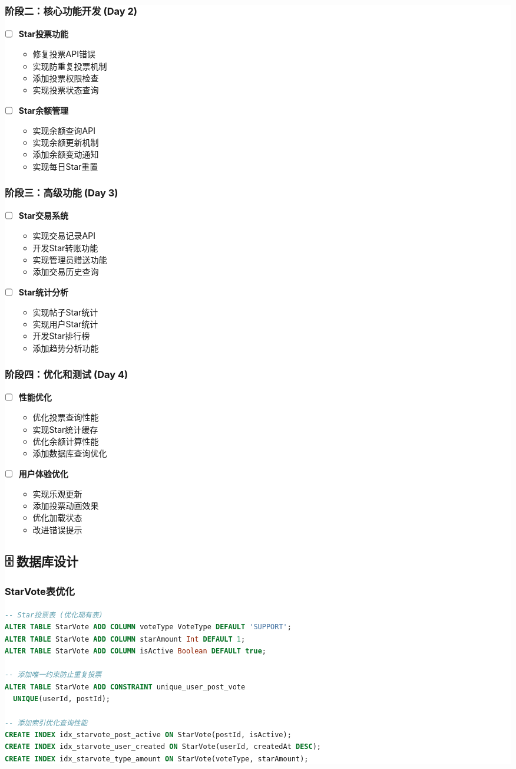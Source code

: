 ### 阶段二：核心功能开发 (Day 2)
- [ ] **Star投票功能**
  - 修复投票API错误
  - 实现防重复投票机制
  - 添加投票权限检查
  - 实现投票状态查询

- [ ] **Star余额管理**
  - 实现余额查询API
  - 实现余额更新机制
  - 添加余额变动通知
  - 实现每日Star重置

### 阶段三：高级功能 (Day 3)
- [ ] **Star交易系统**
  - 实现交易记录API
  - 开发Star转账功能
  - 实现管理员赠送功能
  - 添加交易历史查询

- [ ] **Star统计分析**
  - 实现帖子Star统计
  - 实现用户Star统计
  - 开发Star排行榜
  - 添加趋势分析功能

### 阶段四：优化和测试 (Day 4)
- [ ] **性能优化**
  - 优化投票查询性能
  - 实现Star统计缓存
  - 优化余额计算性能
  - 添加数据库查询优化

- [ ] **用户体验优化**
  - 实现乐观更新
  - 添加投票动画效果
  - 优化加载状态
  - 改进错误提示

## 🗄️ 数据库设计

### StarVote表优化
```sql
-- Star投票表 (优化现有表)
ALTER TABLE StarVote ADD COLUMN voteType VoteType DEFAULT 'SUPPORT';
ALTER TABLE StarVote ADD COLUMN starAmount Int DEFAULT 1;
ALTER TABLE StarVote ADD COLUMN isActive Boolean DEFAULT true;

-- 添加唯一约束防止重复投票
ALTER TABLE StarVote ADD CONSTRAINT unique_user_post_vote 
  UNIQUE(userId, postId);

-- 添加索引优化查询性能
CREATE INDEX idx_starvote_post_active ON StarVote(postId, isActive);
CREATE INDEX idx_starvote_user_created ON StarVote(userId, createdAt DESC);
CREATE INDEX idx_starvote_type_amount ON StarVote(voteType, starAmount);
```
